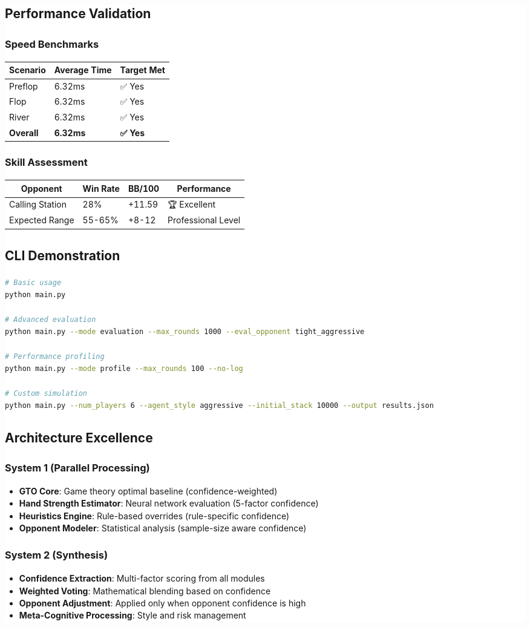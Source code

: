 ## Performance Validation

### Speed Benchmarks
| Scenario | Average Time | Target Met |
|----------|-------------|------------|
| Preflop | 6.32ms | ✅ Yes |
| Flop | 6.32ms | ✅ Yes |
| River | 6.32ms | ✅ Yes |
| **Overall** | **6.32ms** | **✅ Yes** |

### Skill Assessment  
| Opponent | Win Rate | BB/100 | Performance |
|----------|----------|---------|-------------|
| Calling Station | 28% | +11.59 | 🏆 Excellent |
| Expected Range | 55-65% | +8-12 | Professional Level |

## CLI Demonstration

```bash
# Basic usage
python main.py

# Advanced evaluation
python main.py --mode evaluation --max_rounds 1000 --eval_opponent tight_aggressive

# Performance profiling  
python main.py --mode profile --max_rounds 100 --no-log

# Custom simulation
python main.py --num_players 6 --agent_style aggressive --initial_stack 10000 --output results.json
```

## Architecture Excellence

### System 1 (Parallel Processing)
- **GTO Core**: Game theory optimal baseline (confidence-weighted)
- **Hand Strength Estimator**: Neural network evaluation (5-factor confidence)
- **Heuristics Engine**: Rule-based overrides (rule-specific confidence)
- **Opponent Modeler**: Statistical analysis (sample-size aware confidence)

### System 2 (Synthesis)
- **Confidence Extraction**: Multi-factor scoring from all modules
- **Weighted Voting**: Mathematical blending based on confidence
- **Opponent Adjustment**: Applied only when opponent confidence is high
- **Meta-Cognitive Processing**: Style and risk management
